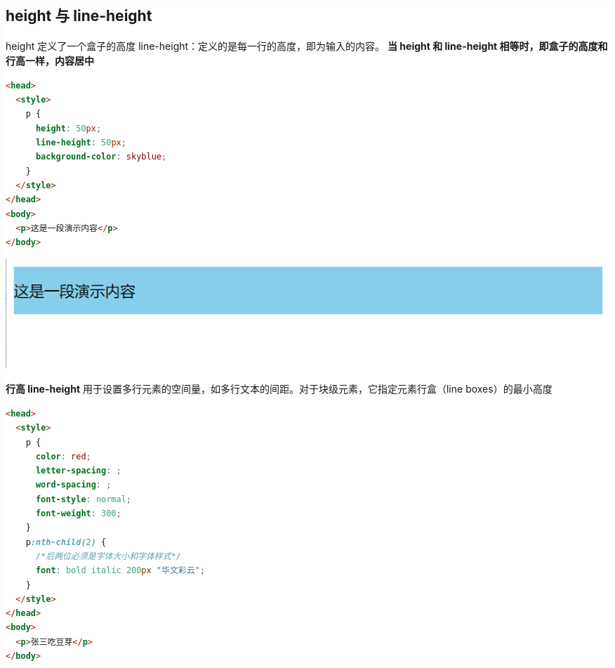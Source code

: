 ## height 与 line-height

height 定义了一个盒子的高度
line-height：定义的是每一行的高度，即为输入的内容。
**当 height 和 line-height 相等时，即盒子的高度和行高一样，内容居中**

```html
<head>
  <style>
    p {
      height: 50px;
      line-height: 50px;
      background-color: skyblue;
    }
  </style>
</head>
<body>
  <p>这是一段演示内容</p>
</body>
```

<img src="../../pic/css学习/line-height和height.png">

**行高 line-height**
用于设置多行元素的空间量，如多行文本的间距。对于块级元素，它指定元素行盒（line boxes）的最小高度

```html
<head>
  <style>
    p {
      color: red;
      letter-spacing: ;
      word-spacing: ;
      font-style: normal;
      font-weight: 300;
    }
    p:nth-child(2) {
      /*后两位必须是字体大小和字体样式*/
      font: bold italic 200px "华文彩云";
    }
  </style>
</head>
<body>
  <p>张三吃豆芽</p>
</body>
```
